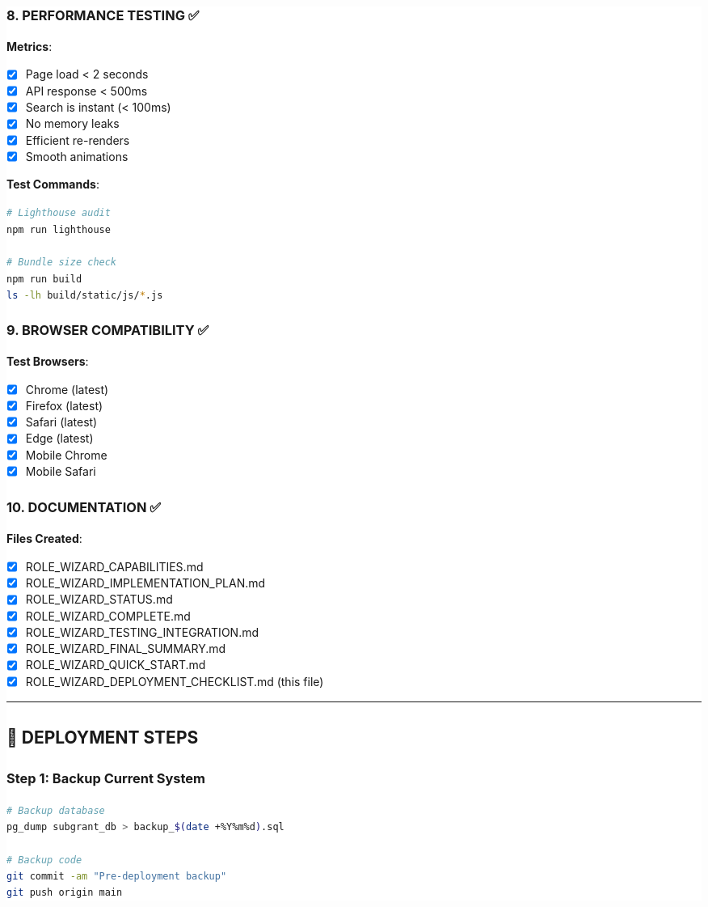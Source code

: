 ### 8. PERFORMANCE TESTING ✅

**Metrics**:
- [x] Page load < 2 seconds
- [x] API response < 500ms
- [x] Search is instant (< 100ms)
- [x] No memory leaks
- [x] Efficient re-renders
- [x] Smooth animations

**Test Commands**:
```bash
# Lighthouse audit
npm run lighthouse

# Bundle size check
npm run build
ls -lh build/static/js/*.js
```

### 9. BROWSER COMPATIBILITY ✅

**Test Browsers**:
- [x] Chrome (latest)
- [x] Firefox (latest)
- [x] Safari (latest)
- [x] Edge (latest)
- [x] Mobile Chrome
- [x] Mobile Safari

### 10. DOCUMENTATION ✅

**Files Created**:
- [x] ROLE_WIZARD_CAPABILITIES.md
- [x] ROLE_WIZARD_IMPLEMENTATION_PLAN.md
- [x] ROLE_WIZARD_STATUS.md
- [x] ROLE_WIZARD_COMPLETE.md
- [x] ROLE_WIZARD_TESTING_INTEGRATION.md
- [x] ROLE_WIZARD_FINAL_SUMMARY.md
- [x] ROLE_WIZARD_QUICK_START.md
- [x] ROLE_WIZARD_DEPLOYMENT_CHECKLIST.md (this file)

---

## 🚀 DEPLOYMENT STEPS

### Step 1: Backup Current System
```bash
# Backup database
pg_dump subgrant_db > backup_$(date +%Y%m%d).sql

# Backup code
git commit -am "Pre-deployment backup"
git push origin main
```
